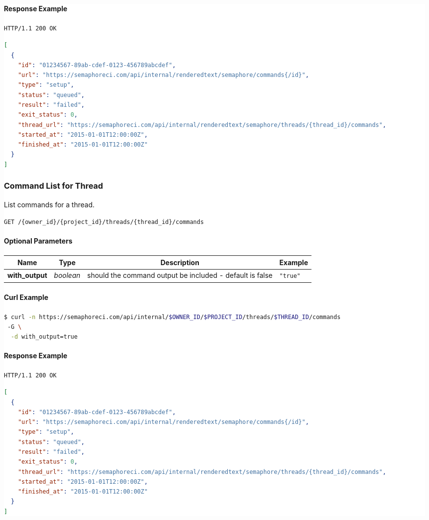 
#### Response Example

```
HTTP/1.1 200 OK
```

```json
[
  {
    "id": "01234567-89ab-cdef-0123-456789abcdef",
    "url": "https://semaphoreci.com/api/internal/renderedtext/semaphore/commands{/id}",
    "type": "setup",
    "status": "queued",
    "result": "failed",
    "exit_status": 0,
    "thread_url": "https://semaphoreci.com/api/internal/renderedtext/semaphore/threads/{thread_id}/commands",
    "started_at": "2015-01-01T12:00:00Z",
    "finished_at": "2015-01-01T12:00:00Z"
  }
]
```

### Command List for Thread

List commands for a thread.

```
GET /{owner_id}/{project_id}/threads/{thread_id}/commands
```

#### Optional Parameters

| Name | Type | Description | Example |
| ------- | ------- | ------- | ------- |
| **with_output** | *boolean* | should the command output be included - default is false | `"true"` |


#### Curl Example

```bash
$ curl -n https://semaphoreci.com/api/internal/$OWNER_ID/$PROJECT_ID/threads/$THREAD_ID/commands
 -G \
  -d with_output=true
```


#### Response Example

```
HTTP/1.1 200 OK
```

```json
[
  {
    "id": "01234567-89ab-cdef-0123-456789abcdef",
    "url": "https://semaphoreci.com/api/internal/renderedtext/semaphore/commands{/id}",
    "type": "setup",
    "status": "queued",
    "result": "failed",
    "exit_status": 0,
    "thread_url": "https://semaphoreci.com/api/internal/renderedtext/semaphore/threads/{thread_id}/commands",
    "started_at": "2015-01-01T12:00:00Z",
    "finished_at": "2015-01-01T12:00:00Z"
  }
]
```